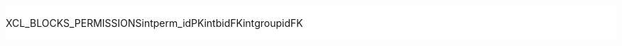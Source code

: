 <foreignObject width="0" height="0" class="label attribute-keys" transform="translate(1242.684 567.25)"><div style="display:table-cell;white-space:nowrap;line-height:1.5;max-width:100px;text-align:start"><span class="nodeLabel"/></div></foreignObject><foreignObject width="0" height="0" class="label attribute-comment" transform="translate(1296.86 567.25)"><div style="display:table-cell;white-space:nowrap;line-height:1.5;max-width:100px;text-align:start"><span class="nodeLabel"/></div></foreignObject><path fill="none" stroke="#ddd" stroke-width="1.3" d="M1039.66 429.625h244.7m-244.7 0h244.7M1115.71 429.625v171m0-171v171M1230.184 429.625v171m0-171v171M1039.66 472.375h244.7m-244.7 0h244.7M1039.66 515.125h244.7m-244.7 0h244.7M1039.66 557.875h244.7m-244.7 0h244.7M1039.66 429.625h244.7m-244.7 0h244.7" class="divider"/></g><g id="entity-XCL_BLOCKS_PERMISSIONS-6" class="node default"><g><path fill="#fff" stroke-width="0" d="M667.872 723h244.925v171H667.872"/><path fill="none" stroke="#ddd" stroke-width="1.3" d="M667.872 723h244.925m-244.925 0h244.925m0 0v171m0-171v171m0 0H667.872m244.925 0H667.872m0 0V723m0 171V723"/></g><g class="row-rect-odd"><path fill="#fff" stroke-width="0" d="M667.872 851.25h244.925V894H667.872"/><path fill="none" stroke="#ddd" stroke-width="1.3" d="M667.872 851.25h244.925m-244.925 0h244.925m0 0V894m0-42.75V894m0 0H667.872m244.925 0H667.872m0 0v-42.75m0 42.75v-42.75"/></g><g class="row-rect-even"><path fill="#fff" stroke-width="0" d="M667.872 765.75h244.925v42.75H667.872"/><path fill="none" stroke="#ddd" stroke-width="1.3" d="M667.872 765.75h244.925m-244.925 0h244.925m0 0v42.75m0-42.75v42.75m0 0H667.872m244.925 0H667.872m0 0v-42.75m0 42.75v-42.75"/></g><foreignObject width="194.925" height="24" class="label name" transform="translate(692.872 732.375)"><div style="display:table-cell;white-space:nowrap;line-height:1.5;max-width:315px;text-align:start"><span class="nodeLabel"><p>XCL_BLOCKS_PERMISSIONS</p></span></div></foreignObject><foreignObject width="18.363" height="24" class="label attribute-type" transform="translate(680.372 775.125)"><div style="display:table-cell;white-space:nowrap;line-height:1.5;max-width:119px;text-align:start"><span class="nodeLabel"><p>int</p></span></div></foreignObject><foreignObject width="57.063" height="24" class="label attribute-name" transform="translate(749.151 775.125)"><div style="display:table-cell;white-space:nowrap;line-height:1.5;max-width:160px;text-align:start"><span class="nodeLabel"><p>perm_id</p></span></div></foreignObject><foreignObject width="18.25" height="24" class="label attribute-keys" transform="translate(856.63 775.125)"><div style="display:table-cell;white-space:nowrap;line-height:1.5;max-width:121px;text-align:start"><span class="nodeLabel"><p>PK</p></span></div></foreignObject><foreignObject width="0" height="0" class="label attribute-comment" transform="translate(925.297 775.125)"><div style="display:table-cell;white-space:nowrap;line-height:1.5;max-width:100px;text-align:start"><span class="nodeLabel"/></div></foreignObject><foreignObject width="18.363" height="24" class="label attribute-type" transform="translate(680.372 817.875)"><div style="display:table-cell;white-space:nowrap;line-height:1.5;max-width:119px;text-align:start"><span class="nodeLabel"><p>int</p></span></div></foreignObject><foreignObject width="22.712" height="24" class="label attribute-name" transform="translate(749.151 817.875)"><div style="display:table-cell;white-space:nowrap;line-height:1.5;max-width:123px;text-align:start"><span class="nodeLabel"><p>bid</p></span></div></foreignObject><foreignObject width="17.1" height="24" class="label attribute-keys" transform="translate(856.63 817.875)"><div style="display:table-cell;white-space:nowrap;line-height:1.5;max-width:119px;text-align:start"><span class="nodeLabel"><p>FK</p></span></div></foreignObject><foreignObject width="0" height="0" class="label attribute-comment" transform="translate(925.297 817.875)"><div style="display:table-cell;white-space:nowrap;line-height:1.5;max-width:100px;text-align:start"><span class="nodeLabel"/></div></foreignObject><foreignObject width="18.363" height="24" class="label attribute-type" transform="translate(680.372 860.625)"><div style="display:table-cell;white-space:nowrap;line-height:1.5;max-width:119px;text-align:start"><span class="nodeLabel"><p>int</p></span></div></foreignObject><foreignObject width="56.125" height="24" class="label attribute-name" transform="translate(749.151 860.625)"><div style="display:table-cell;white-space:nowrap;line-height:1.5;max-width:156px;text-align:start"><span class="nodeLabel"><p>groupid</p></span></div></foreignObject><foreignObject width="17.1" height="24" class="label attribute-keys" transform="translate(856.63 860.625)"><div style="display:table-cell;white-space:nowrap;line-height:1.5;max-width:119px;text-align:start"><span class="nodeLabel"><p>FK</p></span></div></foreignObject><foreignObject width="0" height="0" class="label attribute-comment" transform="translate(925.297 860.625)"><div style="display:table-cell;white-space:nowrap;line-height:1.5;max-width:100px;text-align:start"><span class="nodeLabel"/></div></foreignObject><path fill="none" stroke="#ddd" stroke-width="1.3" d="M667.872 765.75h244.925m-244.925 0h244.925M736.651 765.75V894m0-128.25V894M844.13 765.75V894m0-128.25V894M667.872 808.5h244.925m-244.925 0h244.925M667.872 851.25h244.925m-244.925 0h244.925M667.872 765.75h244.925m-244.925 0h244.925" class="divider"/></g></g></g></svg>

